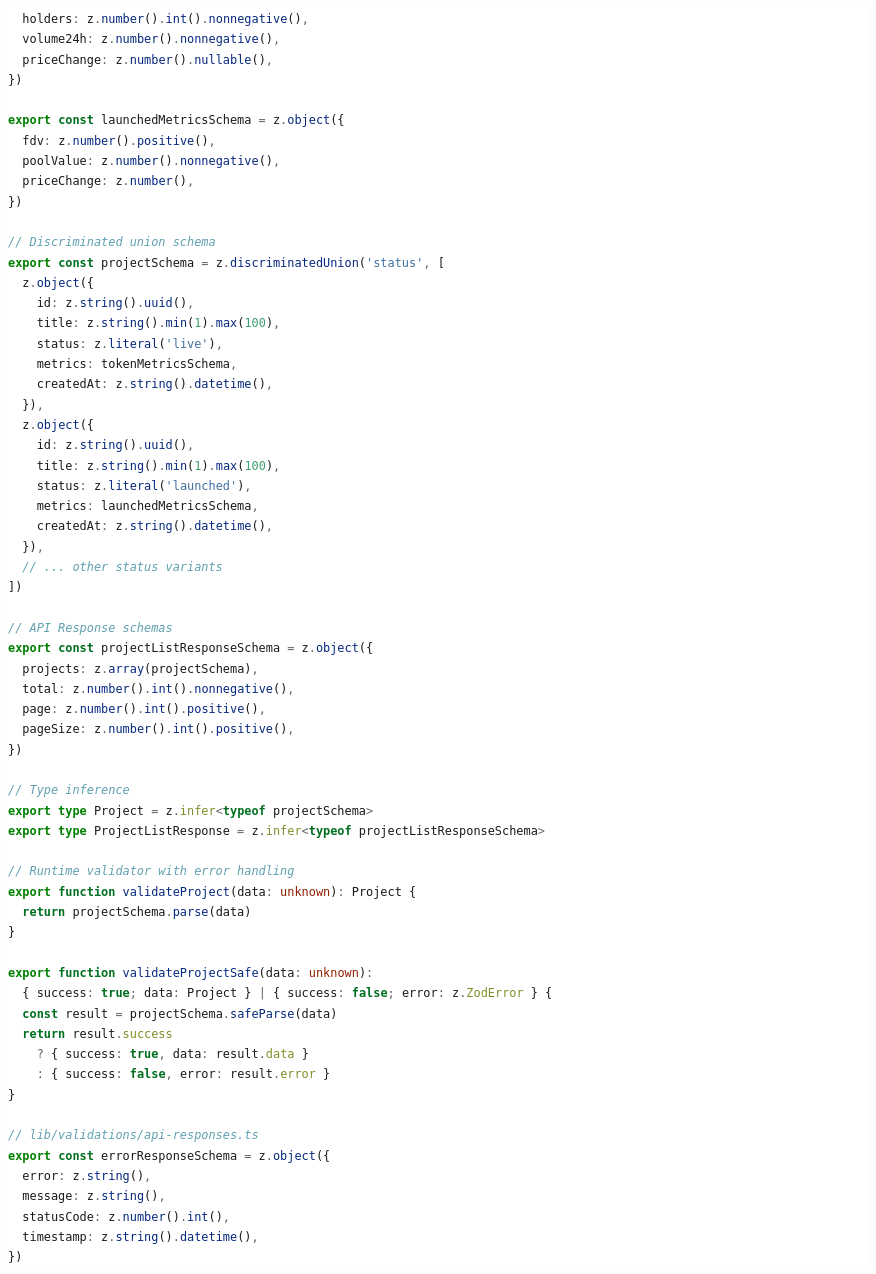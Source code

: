 ```typescript
  holders: z.number().int().nonnegative(),
  volume24h: z.number().nonnegative(),
  priceChange: z.number().nullable(),
})

export const launchedMetricsSchema = z.object({
  fdv: z.number().positive(),
  poolValue: z.number().nonnegative(),
  priceChange: z.number(),
})

// Discriminated union schema
export const projectSchema = z.discriminatedUnion('status', [
  z.object({
    id: z.string().uuid(),
    title: z.string().min(1).max(100),
    status: z.literal('live'),
    metrics: tokenMetricsSchema,
    createdAt: z.string().datetime(),
  }),
  z.object({
    id: z.string().uuid(),
    title: z.string().min(1).max(100),
    status: z.literal('launched'),
    metrics: launchedMetricsSchema,
    createdAt: z.string().datetime(),
  }),
  // ... other status variants
])

// API Response schemas
export const projectListResponseSchema = z.object({
  projects: z.array(projectSchema),
  total: z.number().int().nonnegative(),
  page: z.number().int().positive(),
  pageSize: z.number().int().positive(),
})

// Type inference
export type Project = z.infer<typeof projectSchema>
export type ProjectListResponse = z.infer<typeof projectListResponseSchema>

// Runtime validator with error handling
export function validateProject(data: unknown): Project {
  return projectSchema.parse(data)
}

export function validateProjectSafe(data: unknown):
  { success: true; data: Project } | { success: false; error: z.ZodError } {
  const result = projectSchema.safeParse(data)
  return result.success
    ? { success: true, data: result.data }
    : { success: false, error: result.error }
}

// lib/validations/api-responses.ts
export const errorResponseSchema = z.object({
  error: z.string(),
  message: z.string(),
  statusCode: z.number().int(),
  timestamp: z.string().datetime(),
})

```